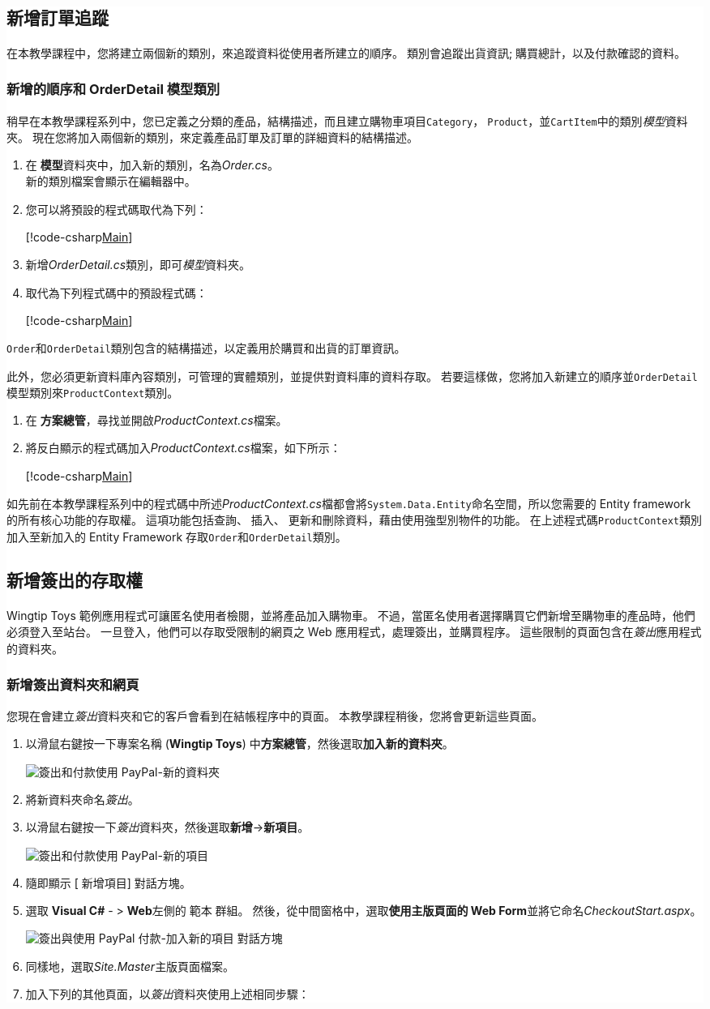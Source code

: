 ## <a name="adding-order-tracking"></a>新增訂單追蹤

在本教學課程中，您將建立兩個新的類別，來追蹤資料從使用者所建立的順序。 類別會追蹤出貨資訊; 購買總計，以及付款確認的資料。

### <a name="add-the-order-and-orderdetail-model-classes"></a>新增的順序和 OrderDetail 模型類別

稍早在本教學課程系列中，您已定義之分類的產品，結構描述，而且建立購物車項目`Category`， `Product`，並`CartItem`中的類別*模型*資料夾。 現在您將加入兩個新的類別，來定義產品訂單及訂單的詳細資料的結構描述。

1. 在 **模型**資料夾中，加入新的類別，名為*Order.cs*。   
   新的類別檔案會顯示在編輯器中。
2. 您可以將預設的程式碼取代為下列：   

    [!code-csharp[Main](checkout-and-payment-with-paypal/samples/sample1.cs)]
3. 新增*OrderDetail.cs*類別，即可*模型*資料夾。
4. 取代為下列程式碼中的預設程式碼：   

    [!code-csharp[Main](checkout-and-payment-with-paypal/samples/sample2.cs)]

`Order`和`OrderDetail`類別包含的結構描述，以定義用於購買和出貨的訂單資訊。

此外，您必須更新資料庫內容類別，可管理的實體類別，並提供對資料庫的資料存取。 若要這樣做，您將加入新建立的順序並`OrderDetail`模型類別來`ProductContext`類別。

1. 在 **方案總管**，尋找並開啟*ProductContext.cs*檔案。
2. 將反白顯示的程式碼加入*ProductContext.cs*檔案，如下所示：   

    [!code-csharp[Main](checkout-and-payment-with-paypal/samples/sample3.cs?highlight=14-15)]

如先前在本教學課程系列中的程式碼中所述*ProductContext.cs*檔都會將`System.Data.Entity`命名空間，所以您需要的 Entity framework 的所有核心功能的存取權。 這項功能包括查詢、 插入、 更新和刪除資料，藉由使用強型別物件的功能。 在上述程式碼`ProductContext`類別加入至新加入的 Entity Framework 存取`Order`和`OrderDetail`類別。

## <a name="adding-checkout-access"></a>新增簽出的存取權

Wingtip Toys 範例應用程式可讓匿名使用者檢閱，並將產品加入購物車。 不過，當匿名使用者選擇購買它們新增至購物車的產品時，他們必須登入至站台。 一旦登入，他們可以存取受限制的網頁之 Web 應用程式，處理簽出，並購買程序。 這些限制的頁面包含在*簽出*應用程式的資料夾。

### <a name="add-a-checkout-folder-and-pages"></a>新增簽出資料夾和網頁

您現在會建立*簽出*資料夾和它的客戶會看到在結帳程序中的頁面。 本教學課程稍後，您將會更新這些頁面。

1. 以滑鼠右鍵按一下專案名稱 (**Wingtip Toys**) 中**方案總管**，然後選取**加入新的資料夾**。 

    ![簽出和付款使用 PayPal-新的資料夾](checkout-and-payment-with-paypal/_static/image1.png)
2. 將新資料夾命名*簽出*。
3. 以滑鼠右鍵按一下*簽出*資料夾，然後選取**新增**-&gt;**新項目**。 

    ![簽出和付款使用 PayPal-新的項目](checkout-and-payment-with-paypal/_static/image2.png)
4. 隨即顯示 [ 新增項目] 對話方塊。
5. 選取  **Visual C#**  - &gt; **Web**左側的 範本 群組。 然後，從中間窗格中，選取**使用主版頁面的 Web Form**並將它命名*CheckoutStart.aspx*。 

    ![簽出與使用 PayPal 付款-加入新的項目 對話方塊](checkout-and-payment-with-paypal/_static/image3.png)
6. 同樣地，選取*Site.Master*主版頁面檔案。
7. 加入下列的其他頁面，以*簽出*資料夾使用上述相同步驟：   
